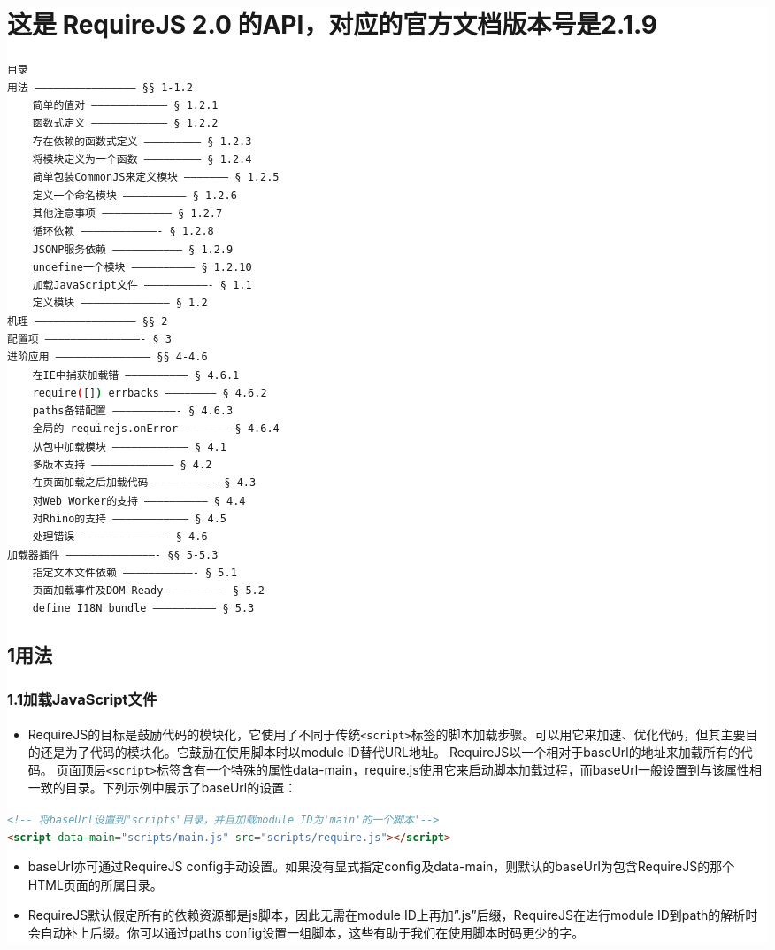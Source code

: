 # 这是 RequireJS 2.0 的API，对应的官方文档版本号是2.1.9
```bash
目录
用法 ———————————————— §§ 1-1.2
    简单的值对 ———————————– § 1.2.1
    函数式定义 ———————————– § 1.2.2
    存在依赖的函数式定义 ————————– § 1.2.3
    将模块定义为一个函数 ————————– § 1.2.4
    简单包装CommonJS来定义模块 ——————– § 1.2.5
    定义一个命名模块 —————————— § 1.2.6
    其他注意事项 ——————————— § 1.2.7
    循环依赖 ————————————- § 1.2.8
    JSONP服务依赖 ——————————– § 1.2.9
    undefine一个模块 —————————– § 1.2.10
    加载JavaScript文件 ——————————- § 1.1
    定义模块 —————————————– § 1.2
机理 ———————————————— §§ 2
配置项 ———————————————- § 3
进阶应用 ——————————————— §§ 4-4.6
    在IE中捕获加载错 —————————– § 4.6.1
    require([]) errbacks ———————– § 4.6.2
    paths备错配置 ——————————- § 4.6.3
    全局的 requirejs.onError ——————– § 4.6.4
    从包中加载模块 ———————————— § 4.1
    多版本支持 ————————————— § 4.2
    在页面加载之后加载代码 —————————- § 4.3
    对Web Worker的支持 —————————— § 4.4
    对Rhino的支持 ———————————– § 4.5
    处理错误 —————————————- § 4.6
加载器插件 ——————————————- §§ 5-5.3
    指定文本文件依赖 ———————————- § 5.1
    页面加载事件及DOM Ready ————————— § 5.2
    define I18N bundle —————————— § 5.3

```
## 1用法

### 1.1加载JavaScript文件
 * RequireJS的目标是鼓励代码的模块化，它使用了不同于传统`<script>`标签的脚本加载步骤。可以用它来加速、优化代码，但其主要目的还是为了代码的模块化。它鼓励在使用脚本时以module ID替代URL地址。
    RequireJS以一个相对于baseUrl的地址来加载所有的代码。 页面顶层`<script>`标签含有一个特殊的属性data-main，require.js使用它来启动脚本加载过程，而baseUrl一般设置到与该属性相一致的目录。下列示例中展示了baseUrl的设置：
```html
<!-- 将baseUrl设置到"scripts"目录，并且加载module ID为'main'的一个脚本'--> 
<script data-main="scripts/main.js" src="scripts/require.js"></script>
```
* baseUrl亦可通过RequireJS config手动设置。如果没有显式指定config及data-main，则默认的baseUrl为包含RequireJS的那个HTML页面的所属目录。

* RequireJS默认假定所有的依赖资源都是js脚本，因此无需在module ID上再加”.js”后缀，RequireJS在进行module ID到path的解析时会自动补上后缀。你可以通过paths config设置一组脚本，这些有助于我们在使用脚本时码更少的字。
